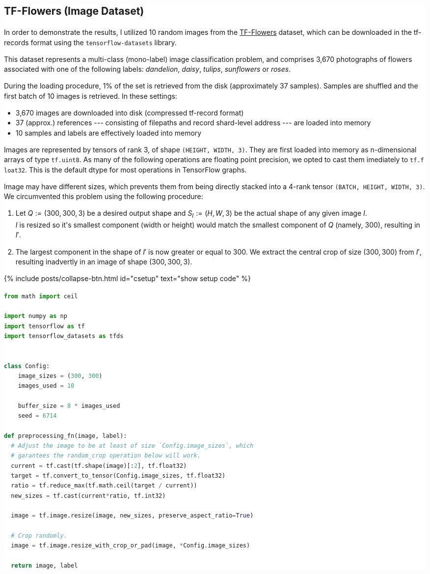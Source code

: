 ```py
```

## TF-Flowers (Image Dataset)

In order to demonstrate the results, I utilized 10 random images from the [TF-Flowers](https://www.tensorflow.org/datasets/catalog/tf_flowers) dataset, which can be downloaded in the tf-records format using the `tensorflow-datasets` library.

This dataset represents a multi-class (mono-label) image classification problem, and comprises 3,670 photographs of flowers associated with one of the following labels: *dandelion*, *daisy*, *tulips*, *sunflowers* or *roses*.

During the loading procedure, 1% of the set is retrieved from the disk (approximately 37 samples). Samples are shuffled and the first batch of 10 images is retrieved. In these settings:

- 3,670 images are downloaded into disk (compressed tf-record format)
- 37 (approx.) references --- consisting of filepaths and record shard-level address --- are loaded into memory
- 10 samples and labels are effectively loaded into memory

Images are represented by tensors of rank 3, of shape `(HEIGHT, WIDTH, 3)`.
They are first loaded into memory as n-dimensional arrays of type `tf.uint8`. As many of the following operations are floating point precision, we opted to cast them imediately to `tf.float32`. This is the default dtype for most operations in TensorFlow graphs.

Image may have different sizes, which prevents them from being directly stacked into a 4-rank tensor `(BATCH, HEIGHT, WIDTH, 3)`. We circumvented this problem using the following procedure: 

1. Let $Q := (300, 300, 3)$ be a desired output shape and $S_I := (H, W, 3)$ be the actual shape of any given image $I$.  
$I$ is resized so it's smallest component (width or height) would match the smallest component of $Q$ (namely, 300), resulting in $I'$.

2. The largest component in the shape of $I'$ is now greater or equal to $300$. We extract the central crop of size $(300, 300)$ from $I'$, resulting inadvertly in an image of shape $(300, 300, 3)$.

{% include posts/collapse-btn.html id="csetup" text="show setup code" %}
```python
from math import ceil

import numpy as np
import tensorflow as tf
import tensorflow_datasets as tfds


class Config:
    image_sizes = (300, 300)
    images_used = 10

    buffer_size = 8 * images_used
    seed = 6714

def preprocessing_fn(image, label):
  # Adjust the image to be at least of size `Config.image_sizes`, which
  # garantees the random_crop operation below will work.
  current = tf.cast(tf.shape(image)[:2], tf.float32)
  target = tf.convert_to_tensor(Config.image_sizes, tf.float32)
  ratio = tf.reduce_max(tf.math.ceil(target / current))
  new_sizes = tf.cast(current*ratio, tf.int32)

  image = tf.image.resize(image, new_sizes, preserve_aspect_ratio=True)

  # Crop randomly.
  image = tf.image.resize_with_crop_or_pad(image, *Config.image_sizes)

  return image, label

```